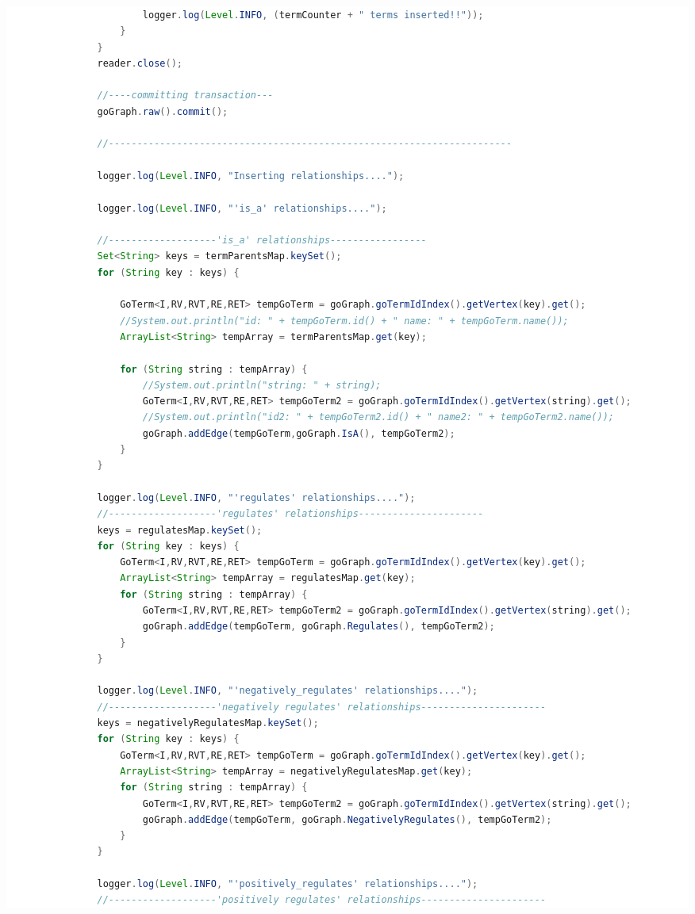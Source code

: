 ```java
						logger.log(Level.INFO, (termCounter + " terms inserted!!"));
					}
				}
				reader.close();

				//----committing transaction---
                goGraph.raw().commit();

				//-----------------------------------------------------------------------

				logger.log(Level.INFO, "Inserting relationships....");

				logger.log(Level.INFO, "'is_a' relationships....");

				//-------------------'is_a' relationships-----------------
				Set<String> keys = termParentsMap.keySet();
				for (String key : keys) {

					GoTerm<I,RV,RVT,RE,RET> tempGoTerm = goGraph.goTermIdIndex().getVertex(key).get();
					//System.out.println("id: " + tempGoTerm.id() + " name: " + tempGoTerm.name());
					ArrayList<String> tempArray = termParentsMap.get(key);

					for (String string : tempArray) {
						//System.out.println("string: " + string);
						GoTerm<I,RV,RVT,RE,RET> tempGoTerm2 = goGraph.goTermIdIndex().getVertex(string).get();
						//System.out.println("id2: " + tempGoTerm2.id() + " name2: " + tempGoTerm2.name());
						goGraph.addEdge(tempGoTerm,goGraph.IsA(), tempGoTerm2);
					}
				}

				logger.log(Level.INFO, "'regulates' relationships....");
				//-------------------'regulates' relationships----------------------
				keys = regulatesMap.keySet();
				for (String key : keys) {
					GoTerm<I,RV,RVT,RE,RET> tempGoTerm = goGraph.goTermIdIndex().getVertex(key).get();
					ArrayList<String> tempArray = regulatesMap.get(key);
					for (String string : tempArray) {
						GoTerm<I,RV,RVT,RE,RET> tempGoTerm2 = goGraph.goTermIdIndex().getVertex(string).get();
						goGraph.addEdge(tempGoTerm, goGraph.Regulates(), tempGoTerm2);
					}
				}

				logger.log(Level.INFO, "'negatively_regulates' relationships....");
				//-------------------'negatively regulates' relationships----------------------
				keys = negativelyRegulatesMap.keySet();
				for (String key : keys) {
					GoTerm<I,RV,RVT,RE,RET> tempGoTerm = goGraph.goTermIdIndex().getVertex(key).get();
					ArrayList<String> tempArray = negativelyRegulatesMap.get(key);
					for (String string : tempArray) {
						GoTerm<I,RV,RVT,RE,RET> tempGoTerm2 = goGraph.goTermIdIndex().getVertex(string).get();
						goGraph.addEdge(tempGoTerm, goGraph.NegativelyRegulates(), tempGoTerm2);
					}
				}

				logger.log(Level.INFO, "'positively_regulates' relationships....");
				//-------------------'positively regulates' relationships----------------------
```